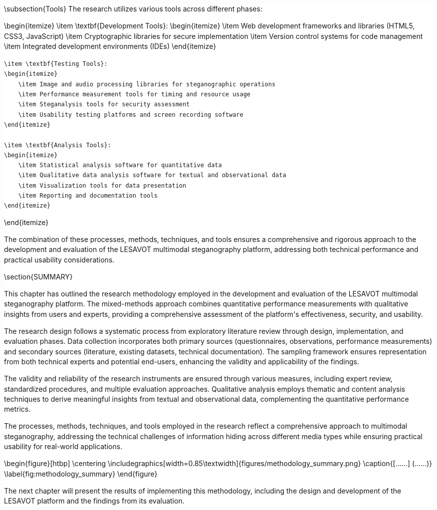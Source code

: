 \subsection{Tools}
The research utilizes various tools across different phases:

\begin{itemize}
    \item \textbf{Development Tools}:
    \begin{itemize}
        \item Web development frameworks and libraries (HTML5, CSS3, JavaScript)
        \item Cryptographic libraries for secure implementation
        \item Version control systems for code management
        \item Integrated development environments (IDEs)
    \end{itemize}
    
    \item \textbf{Testing Tools}:
    \begin{itemize}
        \item Image and audio processing libraries for steganographic operations
        \item Performance measurement tools for timing and resource usage
        \item Steganalysis tools for security assessment
        \item Usability testing platforms and screen recording software
    \end{itemize}
    
    \item \textbf{Analysis Tools}:
    \begin{itemize}
        \item Statistical analysis software for quantitative data
        \item Qualitative data analysis software for textual and observational data
        \item Visualization tools for data presentation
        \item Reporting and documentation tools
    \end{itemize}
\end{itemize}

The combination of these processes, methods, techniques, and tools ensures a comprehensive and rigorous approach to the development and evaluation of the LESAVOT multimodal steganography platform, addressing both technical performance and practical usability considerations.

\section{SUMMARY}

This chapter has outlined the research methodology employed in the development and evaluation of the LESAVOT multimodal steganography platform. The mixed-methods approach combines quantitative performance measurements with qualitative insights from users and experts, providing a comprehensive assessment of the platform's effectiveness, security, and usability.

The research design follows a systematic process from exploratory literature review through design, implementation, and evaluation phases. Data collection incorporates both primary sources (questionnaires, observations, performance measurements) and secondary sources (literature, existing datasets, technical documentation). The sampling framework ensures representation from both technical experts and potential end-users, enhancing the validity and applicability of the findings.

The validity and reliability of the research instruments are ensured through various measures, including expert review, standardized procedures, and multiple evaluation approaches. Qualitative analysis employs thematic and content analysis techniques to derive meaningful insights from textual and observational data, complementing the quantitative performance metrics.

The processes, methods, techniques, and tools employed in the research reflect a comprehensive approach to multimodal steganography, addressing the technical challenges of information hiding across different media types while ensuring practical usability for real-world applications.

\begin{figure}[htbp]
    \centering
    \includegraphics[width=0.85\textwidth]{figures/methodology_summary.png}
    \caption{[......] (......)}
    \label{fig:methodology_summary}
\end{figure}

The next chapter will present the results of implementing this methodology, including the design and development of the LESAVOT platform and the findings from its evaluation.
